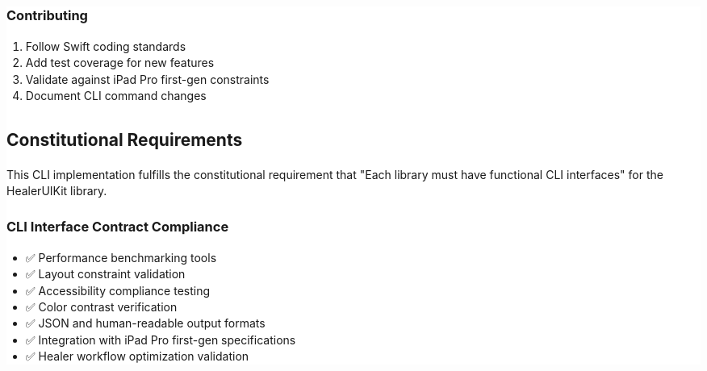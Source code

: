 ### Contributing
1. Follow Swift coding standards
2. Add test coverage for new features
3. Validate against iPad Pro first-gen constraints
4. Document CLI command changes

## Constitutional Requirements

This CLI implementation fulfills the constitutional requirement that "Each library must have functional CLI interfaces" for the HealerUIKit library.

### CLI Interface Contract Compliance
- ✅ Performance benchmarking tools
- ✅ Layout constraint validation
- ✅ Accessibility compliance testing
- ✅ Color contrast verification
- ✅ JSON and human-readable output formats
- ✅ Integration with iPad Pro first-gen specifications
- ✅ Healer workflow optimization validation